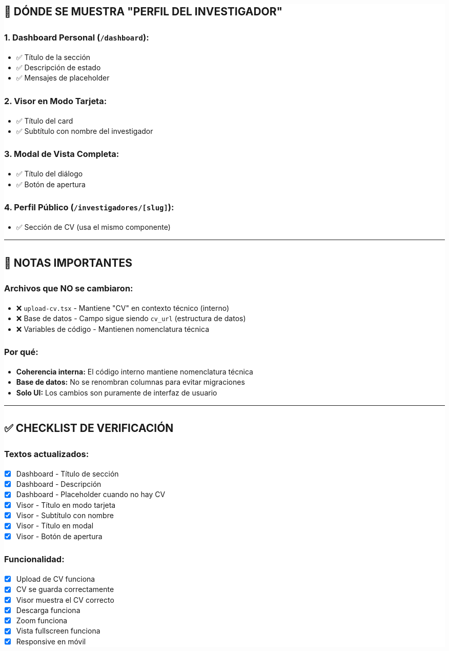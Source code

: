 
## 🎯 DÓNDE SE MUESTRA "PERFIL DEL INVESTIGADOR"

### 1. Dashboard Personal (`/dashboard`):
- ✅ Título de la sección
- ✅ Descripción de estado
- ✅ Mensajes de placeholder

### 2. Visor en Modo Tarjeta:
- ✅ Título del card
- ✅ Subtítulo con nombre del investigador

### 3. Modal de Vista Completa:
- ✅ Título del diálogo
- ✅ Botón de apertura

### 4. Perfil Público (`/investigadores/[slug]`):
- ✅ Sección de CV (usa el mismo componente)

---

## 📝 NOTAS IMPORTANTES

### Archivos que NO se cambiaron:
- ❌ `upload-cv.tsx` - Mantiene "CV" en contexto técnico (interno)
- ❌ Base de datos - Campo sigue siendo `cv_url` (estructura de datos)
- ❌ Variables de código - Mantienen nomenclatura técnica

### Por qué:
- **Coherencia interna:** El código interno mantiene nomenclatura técnica
- **Base de datos:** No se renombran columnas para evitar migraciones
- **Solo UI:** Los cambios son puramente de interfaz de usuario

---

## ✅ CHECKLIST DE VERIFICACIÓN

### Textos actualizados:
- [x] Dashboard - Título de sección
- [x] Dashboard - Descripción
- [x] Dashboard - Placeholder cuando no hay CV
- [x] Visor - Título en modo tarjeta
- [x] Visor - Subtítulo con nombre
- [x] Visor - Título en modal
- [x] Visor - Botón de apertura

### Funcionalidad:
- [x] Upload de CV funciona
- [x] CV se guarda correctamente
- [x] Visor muestra el CV correcto
- [x] Descarga funciona
- [x] Zoom funciona
- [x] Vista fullscreen funciona
- [x] Responsive en móvil
